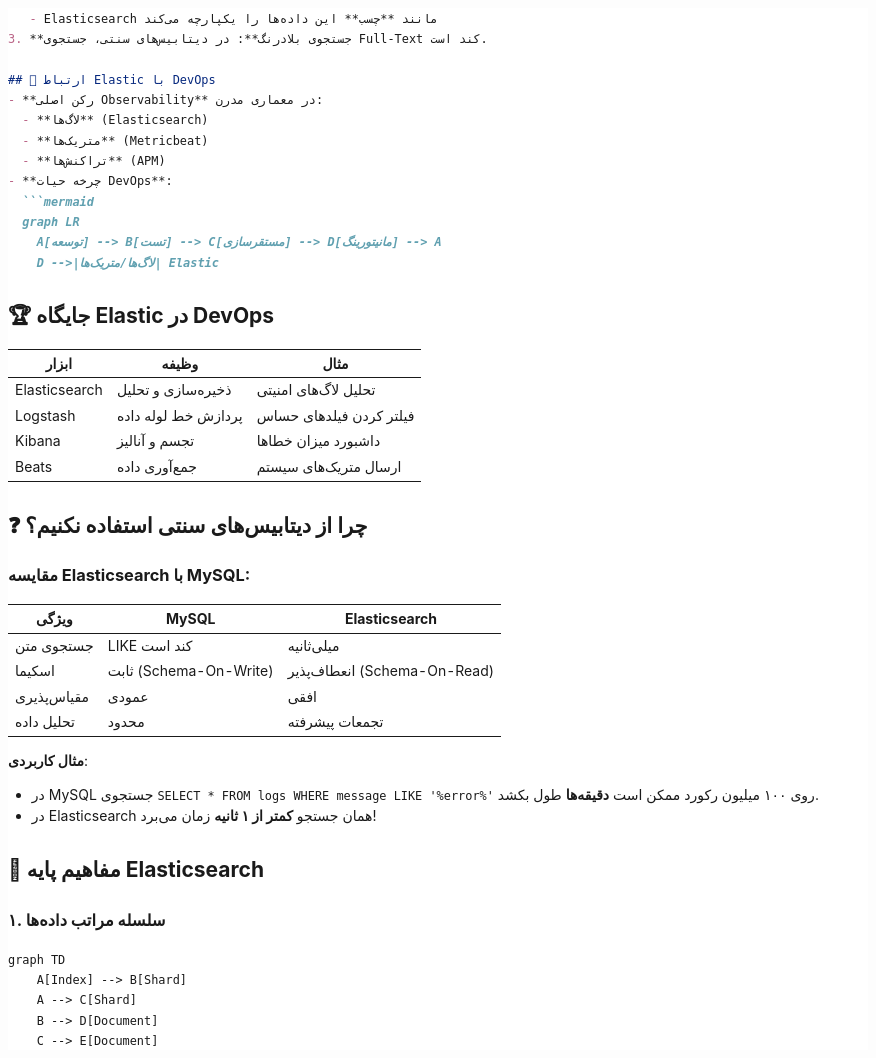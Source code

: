```markdown
   - Elasticsearch مانند **چسب** این داده‌ها را یکپارچه می‌کند
3. **جستجوی بلادرنگ**: در دیتابیس‌های سنتی، جستجوی Full-Text کند است.

## 🤝 ارتباط Elastic با DevOps
- **رکن اصلی Observability** در معماری مدرن:
  - **لاگ‌ها** (Elasticsearch)
  - **متریک‌ها** (Metricbeat)
  - **تراکنش‌ها** (APM)
- **چرخه حیات DevOps**:
  ```mermaid
  graph LR
    A[توسعه] --> B[تست] --> C[مستقرسازی] --> D[مانیتورینگ] --> A
    D -->|لاگ‌ها/متریک‌ها| Elastic
  ```

## 🏆 جایگاه Elastic در DevOps
| ابزار          | وظیفه                  | مثال                  |
|----------------|------------------------|------------------------|
| Elasticsearch  | ذخیره‌سازی و تحلیل     | تحلیل لاگ‌های امنیتی   |
| Logstash       | پردازش خط لوله داده   | فیلتر کردن فیلدهای حساس|
| Kibana         | تجسم و آنالیز         | داشبورد میزان خطاها   |
| Beats          | جمع‌آوری داده         | ارسال متریک‌های سیستم |

## ❓ چرا از دیتابیس‌های سنتی استفاده نکنیم؟
### مقایسه Elasticsearch با MySQL:
| ویژگی         | MySQL              | Elasticsearch        |
|---------------|--------------------|----------------------|
| جستجوی متن   | LIKE کند است       | میلی‌ثانیه           |
| اسکیما       | ثابت (Schema-On-Write) | انعطاف‌پذیر (Schema-On-Read) |
| مقیاس‌پذیری  | عمودی              | افقی                 |
| تحلیل داده   | محدود              | تجمعات پیشرفته       |

**مثال کاربردی**: 
- در MySQL جستجوی `SELECT * FROM logs WHERE message LIKE '%error%'` روی ۱۰۰ میلیون رکورد ممکن است **دقیقه‌ها** طول بکشد.
- در Elasticsearch همان جستجو **کمتر از ۱ ثانیه** زمان می‌برد!

## 📜 مفاهیم پایه Elasticsearch

### ۱. سلسله مراتب داده‌ها
```mermaid
graph TD
    A[Index] --> B[Shard]
    A --> C[Shard]
    B --> D[Document]
    C --> E[Document]
```
